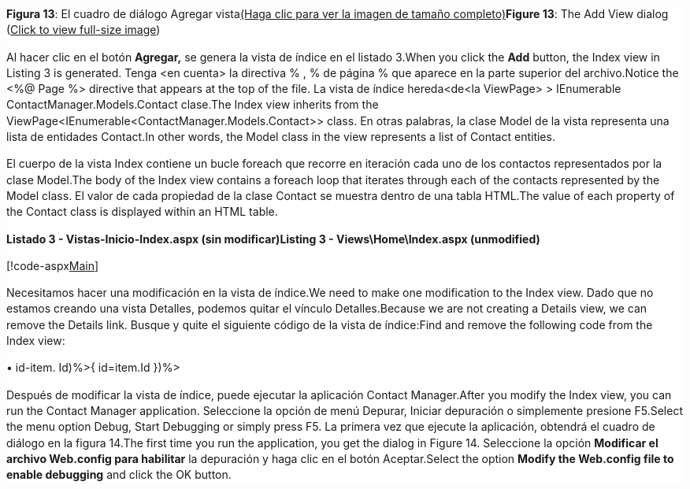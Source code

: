 <span data-ttu-id="9b783-313">**Figura 13**: El cuadro de diálogo Agregar vista[(Haga clic para ver la imagen de tamaño completo)](iteration-1-create-the-application-cs/_static/image26.png)</span><span class="sxs-lookup"><span data-stu-id="9b783-313">**Figure 13**: The Add View dialog ([Click to view full-size image](iteration-1-create-the-application-cs/_static/image26.png))</span></span>

<span data-ttu-id="9b783-314">Al hacer clic en el botón **Agregar,** se genera la vista de índice en el listado 3.</span><span class="sxs-lookup"><span data-stu-id="9b783-314">When you click the **Add** button, the Index view in Listing 3 is generated.</span></span> <span data-ttu-id="9b783-315">Tenga &lt;en cuenta&gt; la directiva % , % de página % que aparece en la parte superior del archivo.</span><span class="sxs-lookup"><span data-stu-id="9b783-315">Notice the &lt;%@ Page %&gt; directive that appears at the top of the file.</span></span> <span data-ttu-id="9b783-316">La vista de índice hereda&lt;de&lt;la ViewPage&gt; &gt; IEnumerable ContactManager.Models.Contact clase.</span><span class="sxs-lookup"><span data-stu-id="9b783-316">The Index view inherits from the ViewPage&lt;IEnumerable&lt;ContactManager.Models.Contact&gt;&gt; class.</span></span> <span data-ttu-id="9b783-317">En otras palabras, la clase Model de la vista representa una lista de entidades Contact.</span><span class="sxs-lookup"><span data-stu-id="9b783-317">In other words, the Model class in the view represents a list of Contact entities.</span></span>

<span data-ttu-id="9b783-318">El cuerpo de la vista Index contiene un bucle foreach que recorre en iteración cada uno de los contactos representados por la clase Model.</span><span class="sxs-lookup"><span data-stu-id="9b783-318">The body of the Index view contains a foreach loop that iterates through each of the contacts represented by the Model class.</span></span> <span data-ttu-id="9b783-319">El valor de cada propiedad de la clase Contact se muestra dentro de una tabla HTML.</span><span class="sxs-lookup"><span data-stu-id="9b783-319">The value of each property of the Contact class is displayed within an HTML table.</span></span>

<span data-ttu-id="9b783-320">**Listado 3 - Vistas-Inicio-Index.aspx (sin modificar)**</span><span class="sxs-lookup"><span data-stu-id="9b783-320">**Listing 3 - Views\Home\Index.aspx (unmodified)**</span></span>

[!code-aspx[Main](iteration-1-create-the-application-cs/samples/sample3.aspx)]

<span data-ttu-id="9b783-321">Necesitamos hacer una modificación en la vista de índice.</span><span class="sxs-lookup"><span data-stu-id="9b783-321">We need to make one modification to the Index view.</span></span> <span data-ttu-id="9b783-322">Dado que no estamos creando una vista Detalles, podemos quitar el vínculo Detalles.</span><span class="sxs-lookup"><span data-stu-id="9b783-322">Because we are not creating a Details view, we can remove the Details link.</span></span> <span data-ttu-id="9b783-323">Busque y quite el siguiente código de la vista de índice:</span><span class="sxs-lookup"><span data-stu-id="9b783-323">Find and remove the following code from the Index view:</span></span>

<span data-ttu-id="9b783-324">• id-item. Id)%&gt;</span><span class="sxs-lookup"><span data-stu-id="9b783-324">{ id=item.Id })%&gt;</span></span>

<span data-ttu-id="9b783-325">Después de modificar la vista de índice, puede ejecutar la aplicación Contact Manager.</span><span class="sxs-lookup"><span data-stu-id="9b783-325">After you modify the Index view, you can run the Contact Manager application.</span></span> <span data-ttu-id="9b783-326">Seleccione la opción de menú Depurar, Iniciar depuración o simplemente presione F5.</span><span class="sxs-lookup"><span data-stu-id="9b783-326">Select the menu option Debug, Start Debugging or simply press F5.</span></span> <span data-ttu-id="9b783-327">La primera vez que ejecute la aplicación, obtendrá el cuadro de diálogo en la figura 14.</span><span class="sxs-lookup"><span data-stu-id="9b783-327">The first time you run the application, you get the dialog in Figure 14.</span></span> <span data-ttu-id="9b783-328">Seleccione la opción **Modificar el archivo Web.config para habilitar** la depuración y haga clic en el botón Aceptar.</span><span class="sxs-lookup"><span data-stu-id="9b783-328">Select the option **Modify the Web.config file to enable debugging** and click the OK button.</span></span>
